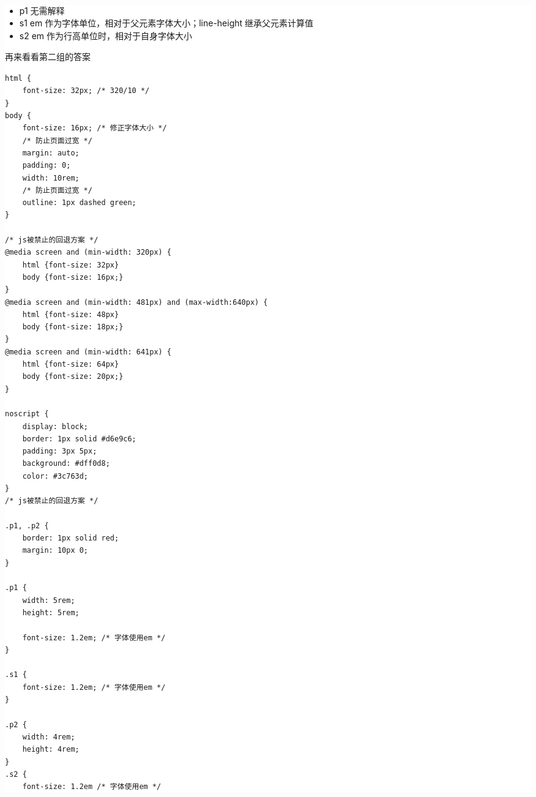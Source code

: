 *   p1 无需解释
*   s1 em 作为字体单位，相对于父元素字体大小；line-height 继承父元素计算值
*   s2 em 作为行高单位时，相对于自身字体大小

再来看看第二组的答案

```
html {
    font-size: 32px; /* 320/10 */
}
body {
    font-size: 16px; /* 修正字体大小 */
    /* 防止页面过宽 */
    margin: auto;
    padding: 0;
    width: 10rem;
    /* 防止页面过宽 */
    outline: 1px dashed green;
}

/* js被禁止的回退方案 */
@media screen and (min-width: 320px) {
    html {font-size: 32px}
    body {font-size: 16px;}
}
@media screen and (min-width: 481px) and (max-width:640px) {
    html {font-size: 48px}
    body {font-size: 18px;}
}
@media screen and (min-width: 641px) {
    html {font-size: 64px}
    body {font-size: 20px;}
}

noscript {
    display: block;
    border: 1px solid #d6e9c6;
    padding: 3px 5px;
    background: #dff0d8;
    color: #3c763d;
}
/* js被禁止的回退方案 */

.p1, .p2 {
    border: 1px solid red;
    margin: 10px 0;
}

.p1 {
    width: 5rem;
    height: 5rem;

    font-size: 1.2em; /* 字体使用em */
}

.s1 {
    font-size: 1.2em; /* 字体使用em */
}

.p2 {
    width: 4rem;
    height: 4rem;
}
.s2 {
    font-size: 1.2em /* 字体使用em */
```